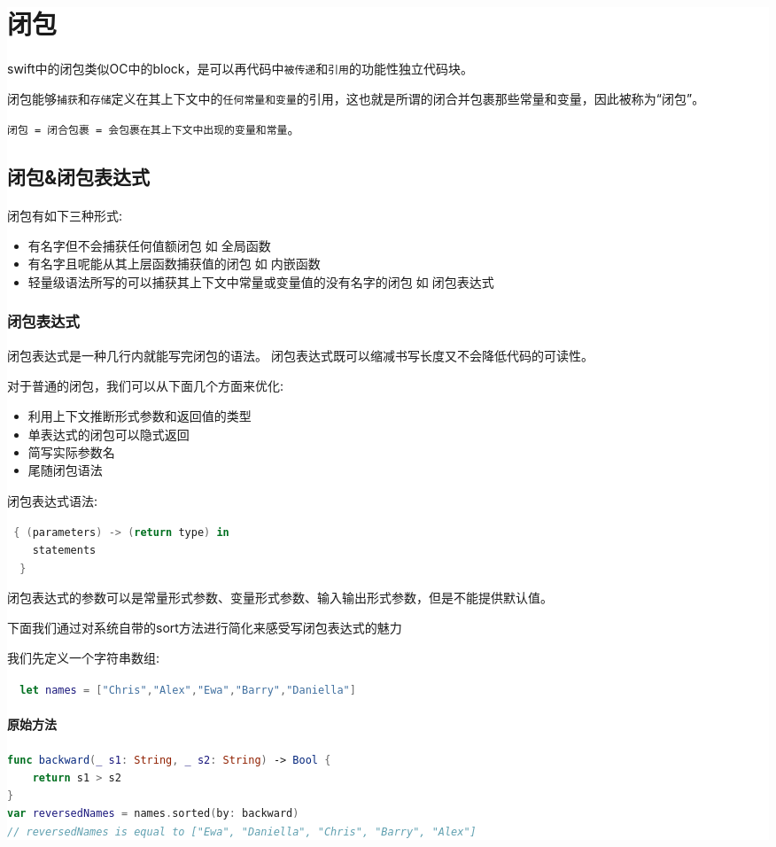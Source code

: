 # 闭包

swift中的闭包类似OC中的block，是可以再代码中`被传递`和`引用`的功能性独立代码块。

闭包能够`捕获`和`存储`定义在其上下文中的`任何常量和变量`的引用，这也就是所谓的闭合并包裹那些常量和变量，因此被称为“闭包”。

`闭包 = 闭合包裹 = 会包裹在其上下文中出现的变量和常量`。

## 闭包&闭包表达式

闭包有如下三种形式:

- 有名字但不会捕获任何值额闭包  如 全局函数
- 有名字且呢能从其上层函数捕获值的闭包 如 内嵌函数
- 轻量级语法所写的可以捕获其上下文中常量或变量值的没有名字的闭包 如 闭包表达式

### 闭包表达式

闭包表达式是一种几行内就能写完闭包的语法。
闭包表达式既可以缩减书写长度又不会降低代码的可读性。

对于普通的闭包，我们可以从下面几个方面来优化:

- 利用上下文推断形式参数和返回值的类型
- 单表达式的闭包可以隐式返回
- 简写实际参数名
- 尾随闭包语法

闭包表达式语法:

```swift
 { (parameters) -> (return type) in
    statements
  }
```
闭包表达式的参数可以是常量形式参数、变量形式参数、输入输出形式参数，但是不能提供默认值。


下面我们通过对系统自带的sort方法进行简化来感受写闭包表达式的魅力

我们先定义一个字符串数组:

```swift
  let names = ["Chris","Alex","Ewa","Barry","Daniella"]
```



#### 原始方法

```swift
func backward(_ s1: String, _ s2: String) -> Bool {
    return s1 > s2
}
var reversedNames = names.sorted(by: backward)
// reversedNames is equal to ["Ewa", "Daniella", "Chris", "Barry", "Alex"]
```
